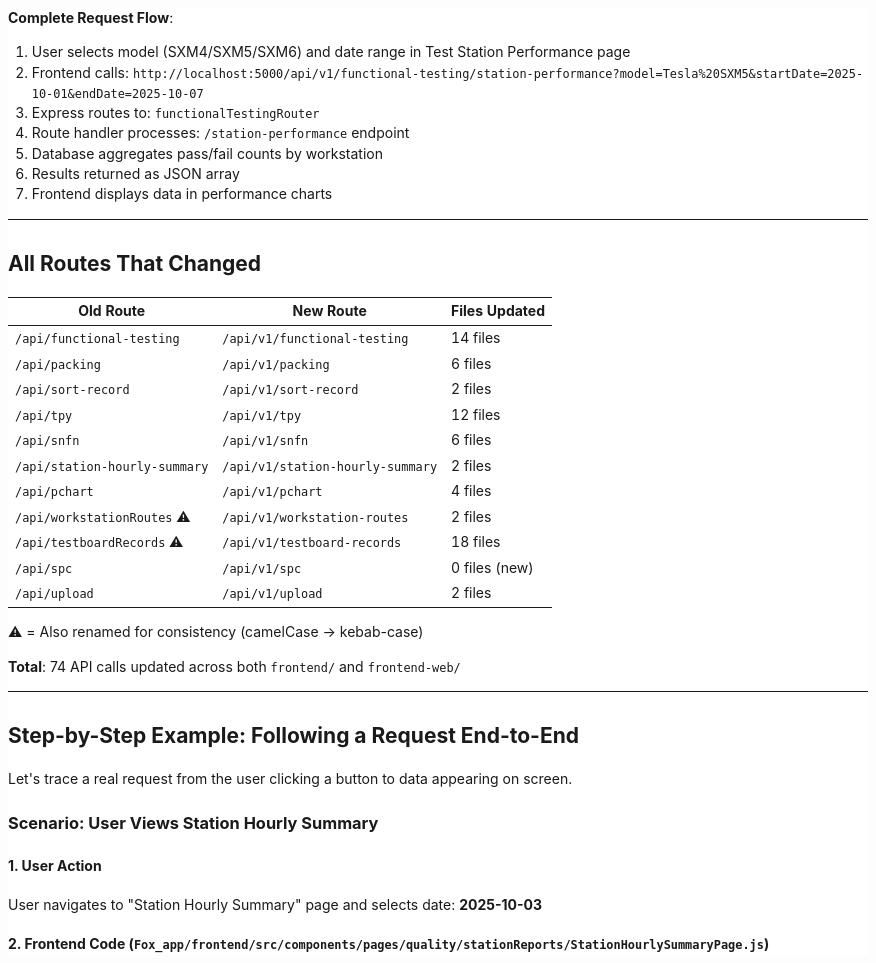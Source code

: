 **Complete Request Flow**:
1. User selects model (SXM4/SXM5/SXM6) and date range in Test Station Performance page
2. Frontend calls: `http://localhost:5000/api/v1/functional-testing/station-performance?model=Tesla%20SXM5&startDate=2025-10-01&endDate=2025-10-07`
3. Express routes to: `functionalTestingRouter`
4. Route handler processes: `/station-performance` endpoint
5. Database aggregates pass/fail counts by workstation
6. Results returned as JSON array
7. Frontend displays data in performance charts

---

## All Routes That Changed

| Old Route | New Route | Files Updated |
|-----------|-----------|---------------|
| `/api/functional-testing` | `/api/v1/functional-testing` | 14 files |
| `/api/packing` | `/api/v1/packing` | 6 files |
| `/api/sort-record` | `/api/v1/sort-record` | 2 files |
| `/api/tpy` | `/api/v1/tpy` | 12 files |
| `/api/snfn` | `/api/v1/snfn` | 6 files |
| `/api/station-hourly-summary` | `/api/v1/station-hourly-summary` | 2 files |
| `/api/pchart` | `/api/v1/pchart` | 4 files |
| `/api/workstationRoutes` ⚠️ | `/api/v1/workstation-routes` | 2 files |
| `/api/testboardRecords` ⚠️ | `/api/v1/testboard-records` | 18 files |
| `/api/spc` | `/api/v1/spc` | 0 files (new) |
| `/api/upload` | `/api/v1/upload` | 2 files |

⚠️ = Also renamed for consistency (camelCase → kebab-case)

**Total**: 74 API calls updated across both `frontend/` and `frontend-web/`

---

## Step-by-Step Example: Following a Request End-to-End

Let's trace a real request from the user clicking a button to data appearing on screen.

### Scenario: User Views Station Hourly Summary

#### 1. **User Action**
User navigates to "Station Hourly Summary" page and selects date: **2025-10-03**

#### 2. **Frontend Code** (`Fox_app/frontend/src/components/pages/quality/stationReports/StationHourlySummaryPage.js`)
